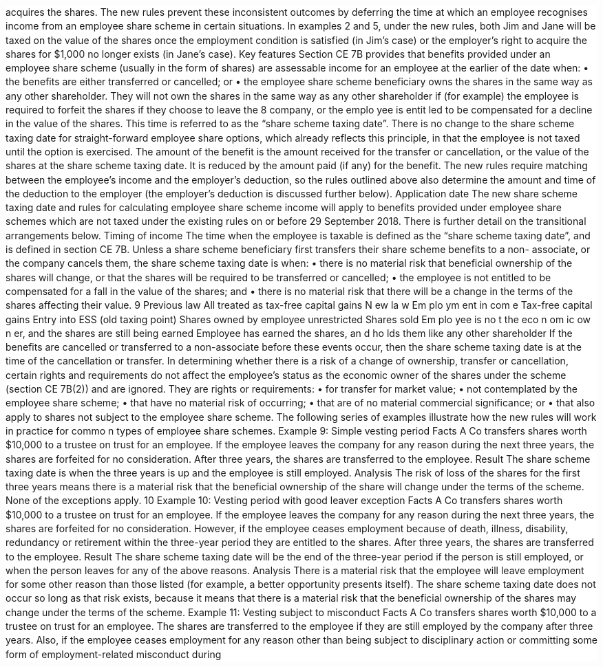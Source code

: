 acquires the shares. The new rules prevent these inconsistent outcomes by deferring the time at which an employee recognises income from an employee share scheme in certain situations. In examples 2 and 5, under the new rules, both Jim and Jane will be taxed on the value of the shares once the employment condition is satisfied (in Jim’s case) or the employer’s right to acquire the shares for $1,000 no longer exists (in Jane’s case). Key features Section CE 7B provides that benefits provided under an employee share scheme (usually in the form of shares) are assessable income for an employee at the earlier of the date when: • the benefits are either transferred or cancelled; or • the employee share scheme beneficiary owns the shares in the same way as any other shareholder. They will not own the shares in the same way as any other shareholder if (for example) the employee is required to forfeit the shares if they choose to leave the 8 company, or the emplo yee is entit led to be compensated for a decline in the value of the shares. This time is referred to as the “share scheme taxing date”. There is no change to the share scheme taxing date for straight-forward employee share options, which already reflects this principle, in that the employee is not taxed until the option is exercised. The amount of the benefit is the amount received for the transfer or cancellation, or the value of the shares at the share scheme taxing date. It is reduced by the amount paid (if any) for the benefit. The new rules require matching between the employee’s income and the employer’s deduction, so the rules outlined above also determine the amount and time of the deduction to the employer (the employer’s deduction is discussed further below). Application date The new share scheme taxing date and rules for calculating employee share scheme income will apply to benefits provided under employee share schemes which are not taxed under the existing rules on or before 29 September 2018. There is further detail on the transitional arrangements below. Timing of income The time when the employee is taxable is defined as the “share scheme taxing date”, and is defined in section CE 7B. Unless a share scheme beneficiary first transfers their share scheme benefits to a non- associate, or the company cancels them, the share scheme taxing date is when: • there is no material risk that beneficial ownership of the shares will change, or that the shares will be required to be transferred or cancelled; • the employee is not entitled to be compensated for a fall in the value of the shares; and • there is no material risk that there will be a change in the terms of the shares affecting their value. 9 Previous law All treated as tax-free capital gains N ew la w Em plo ym ent in com e Tax-free capital gains Entry into ESS (old taxing point) Shares owned by employee unrestricted Shares sold Em plo yee is no t the eco n om ic ow n er, and the shares are still being earned Employee has earned the shares, an d ho lds them like any other shareholder If the benefits are cancelled or transferred to a non-associate before these events occur, then the share scheme taxing date is at the time of the cancellation or transfer. In determining whether there is a risk of a change of ownership, transfer or cancellation, certain rights and requirements do not affect the employee’s status as the economic owner of the shares under the scheme (section CE 7B(2)) and are ignored. They are rights or requirements: • for transfer for market value; • not contemplated by the employee share scheme; • that have no material risk of occurring; • that are of no material commercial significance; or • that also apply to shares not subject to the employee share scheme. The following series of examples illustrate how the new rules will work in practice for commo n types of employee share schemes. Example 9: Simple vesting period Facts A Co transfers shares worth $10,000 to a trustee on trust for an employee. If the employee leaves the company for any reason during the next three years, the shares are forfeited for no consideration. After three years, the shares are transferred to the employee. Result The share scheme taxing date is when the three years is up and the employee is still employed. Analysis The risk of loss of the shares for the first three years means there is a material risk that the beneficial ownership of the share will change under the terms of the scheme. None of the exceptions apply. 10 Example 10: Vesting period with good leaver exception Facts A Co transfers shares worth $10,000 to a trustee on trust for an employee. If the employee leaves the company for any reason during the next three years, the shares are forfeited for no consideration. However, if the employee ceases employment because of death, illness, disability, redundancy or retirement within the three-year period they are entitled to the shares. After three years, the shares are transferred to the employee. Result The share scheme taxing date will be the end of the three-year period if the person is still employed, or when the person leaves for any of the above reasons. Analysis There is a material risk that the employee will leave employment for some other reason than those listed (for example, a better opportunity presents itself). The share scheme taxing date does not occur so long as that risk exists, because it means that there is a material risk that the beneficial ownership of the shares may change under the terms of the scheme. Example 11: Vesting subject to misconduct Facts A Co transfers shares worth $10,000 to a trustee on trust for an employee. The shares are transferred to the employee if they are still employed by the company after three years. Also, if the employee ceases employment for any reason other than being subject to disciplinary action or committing some form of employment-related misconduct during